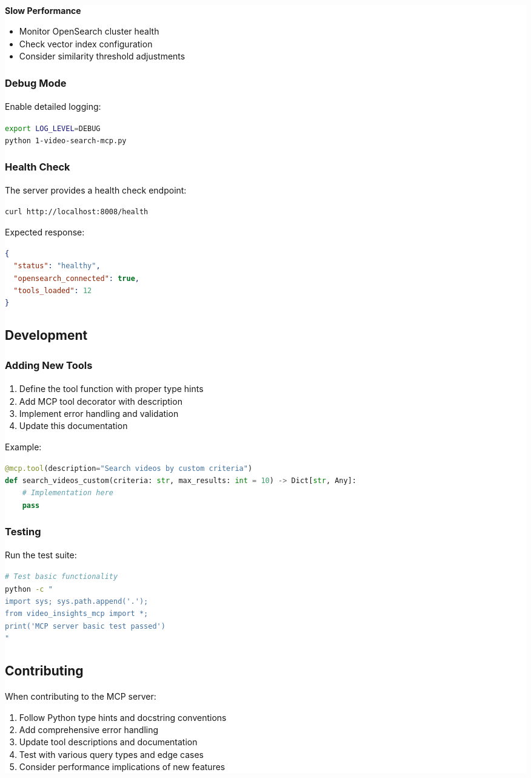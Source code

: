 **Slow Performance**
- Monitor OpenSearch cluster health
- Check vector index configuration
- Consider similarity threshold adjustments

### Debug Mode

Enable detailed logging:
```bash
export LOG_LEVEL=DEBUG
python 1-video-search-mcp.py
```

### Health Check

The server provides a health check endpoint:
```bash
curl http://localhost:8008/health
```

Expected response:
```json
{
  "status": "healthy",
  "opensearch_connected": true,
  "tools_loaded": 12
}
```

## Development

### Adding New Tools

1. Define the tool function with proper type hints
2. Add MCP tool decorator with description
3. Implement error handling and validation
4. Update this documentation

Example:
```python
@mcp.tool(description="Search videos by custom criteria")
def search_videos_custom(criteria: str, max_results: int = 10) -> Dict[str, Any]:
    # Implementation here
    pass
```

### Testing

Run the test suite:
```bash
# Test basic functionality
python -c "
import sys; sys.path.append('.'); 
from video_insights_mcp import *; 
print('MCP server basic test passed')
"
```

## Contributing

When contributing to the MCP server:
1. Follow Python type hints and docstring conventions
2. Add comprehensive error handling
3. Update tool descriptions and documentation
4. Test with various query types and edge cases
5. Consider performance implications of new features
